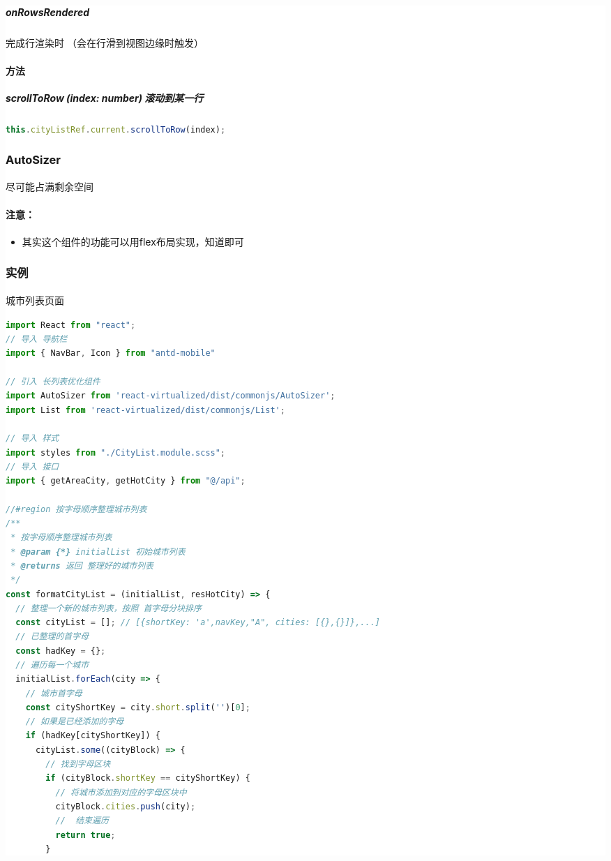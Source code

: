 ##### onRowsRendered

完成行渲染时 （会在行滑到视图边缘时触发）



#### 方法

##### scrollToRow (index: number) 滚动到某一行

```jsx
this.cityListRef.current.scrollToRow(index);
```



### AutoSizer

尽可能占满剩余空间

#### 注意：

* 其实这个组件的功能可以用flex布局实现，知道即可



### 实例

城市列表页面

```jsx
import React from "react";
// 导入 导航栏 
import { NavBar, Icon } from "antd-mobile"

// 引入 长列表优化组件
import AutoSizer from 'react-virtualized/dist/commonjs/AutoSizer';
import List from 'react-virtualized/dist/commonjs/List';

// 导入 样式
import styles from "./CityList.module.scss";
// 导入 接口
import { getAreaCity, getHotCity } from "@/api";

//#region 按字母顺序整理城市列表
/**
 * 按字母顺序整理城市列表
 * @param {*} initialList 初始城市列表
 * @returns 返回 整理好的城市列表
 */
const formatCityList = (initialList, resHotCity) => {
  // 整理一个新的城市列表，按照 首字母分块排序
  const cityList = []; // [{shortKey: 'a',navKey,"A", cities: [{},{}]},...]
  // 已整理的首字母
  const hadKey = {};
  // 遍历每一个城市
  initialList.forEach(city => {
    // 城市首字母
    const cityShortKey = city.short.split('')[0];
    // 如果是已经添加的字母
    if (hadKey[cityShortKey]) {
      cityList.some((cityBlock) => {
        // 找到字母区块
        if (cityBlock.shortKey == cityShortKey) {
          // 将城市添加到对应的字母区块中
          cityBlock.cities.push(city);
          //  结束遍历
          return true;
        }
```